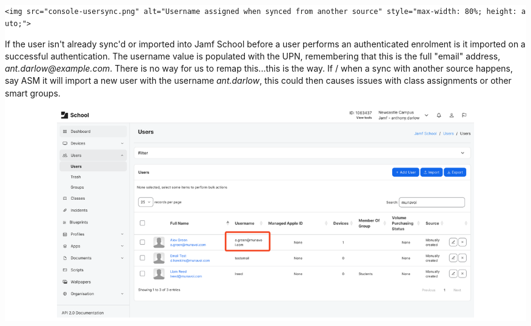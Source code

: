     <img src="console-usersync.png" alt="Username assigned when synced from another source" style="max-width: 80%; height: auto;">
</div>

If the user isn't already sync'd or imported into Jamf School before a user performs an authenticated enrolment is it imported on a successful authentication. The username value is populated with the UPN, remembering that this is the full "email" address, _ant.darlow@example.com_. There is no way for us to remap this...this is the way. If / when a sync with another source happens, say ASM it will import a new user with the username _ant.darlow_, this could then causes issues with class assignments or other smart groups. 

<div style="text-align: center;">
    <img src="console-useradded.png" alt="Username assigned when added after authenication" style="max-width: 80%; height: auto;">
</div>
